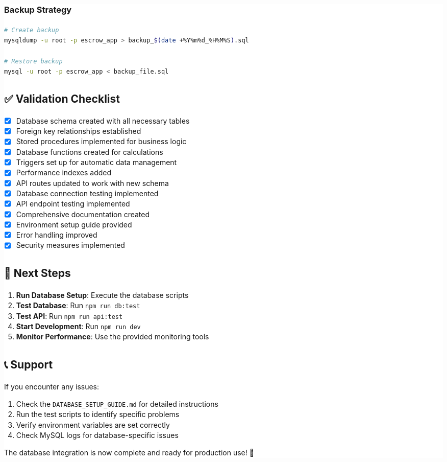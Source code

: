 ### Backup Strategy
```bash
# Create backup
mysqldump -u root -p escrow_app > backup_$(date +%Y%m%d_%H%M%S).sql

# Restore backup
mysql -u root -p escrow_app < backup_file.sql
```

## ✅ Validation Checklist

- [x] Database schema created with all necessary tables
- [x] Foreign key relationships established
- [x] Stored procedures implemented for business logic
- [x] Database functions created for calculations
- [x] Triggers set up for automatic data management
- [x] Performance indexes added
- [x] API routes updated to work with new schema
- [x] Database connection testing implemented
- [x] API endpoint testing implemented
- [x] Comprehensive documentation created
- [x] Environment setup guide provided
- [x] Error handling improved
- [x] Security measures implemented

## 🎯 Next Steps

1. **Run Database Setup**: Execute the database scripts
2. **Test Database**: Run `npm run db:test`
3. **Test API**: Run `npm run api:test`
4. **Start Development**: Run `npm run dev`
5. **Monitor Performance**: Use the provided monitoring tools

## 📞 Support

If you encounter any issues:

1. Check the `DATABASE_SETUP_GUIDE.md` for detailed instructions
2. Run the test scripts to identify specific problems
3. Verify environment variables are set correctly
4. Check MySQL logs for database-specific issues

The database integration is now complete and ready for production use! 🎉
